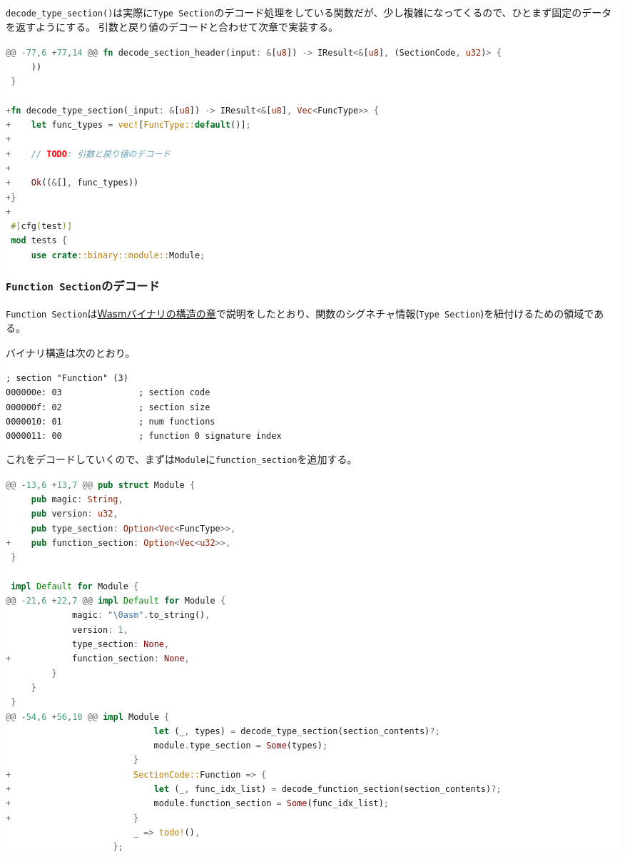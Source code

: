 `decode_type_section()`は実際に`Type Section`のデコード処理をしている関数だが、少し複雑になってくるので、ひとまず固定のデータを返すようにする。
引数と戻り値のデコードと合わせて次章で実装する。

```diff:src/binary/module.rs
@@ -77,6 +77,14 @@ fn decode_section_header(input: &[u8]) -> IResult<&[u8], (SectionCode, u32)> {
     ))
 }
 
+fn decode_type_section(_input: &[u8]) -> IResult<&[u8], Vec<FuncType>> {
+    let func_types = vec![FuncType::default()];
+
+    // TODO: 引数と戻り値のデコード
+
+    Ok((&[], func_types))
+}
+
 #[cfg(test)]
 mod tests {
     use crate::binary::module::Module;
```

### `Function Section`のデコード
`Function Section`は[Wasmバイナリの構造の章](https://zenn.dev/skanehira/books/writing-wasm-runtime-in-rust/viewer/04_wasm_binary_structure)で説明をしたとおり、関数のシグネチャ情報(`Type Section`)を紐付けるための領域である。

バイナリ構造は次のとおり。

```
; section "Function" (3)
000000e: 03               ; section code
000000f: 02               ; section size
0000010: 01               ; num functions
0000011: 00               ; function 0 signature index
```

これをデコードしていくので、まずは`Module`に`function_section`を追加する。

```diff:src/binary/module.rs
@@ -13,6 +13,7 @@ pub struct Module {
     pub magic: String,
     pub version: u32,
     pub type_section: Option<Vec<FuncType>>,
+    pub function_section: Option<Vec<u32>>,
 }
 
 impl Default for Module {
@@ -21,6 +22,7 @@ impl Default for Module {
             magic: "\0asm".to_string(),
             version: 1,
             type_section: None,
+            function_section: None,
         }
     }
 }
@@ -54,6 +56,10 @@ impl Module {
                             let (_, types) = decode_type_section(section_contents)?;
                             module.type_section = Some(types);
                         }
+                        SectionCode::Function => {
+                            let (_, func_idx_list) = decode_function_section(section_contents)?;
+                            module.function_section = Some(func_idx_list);
+                        }
                         _ => todo!(),
                     };
```


[^1]: 任意の大きさの数値を少ないバイト数で格納するための可変長符号圧縮の方式